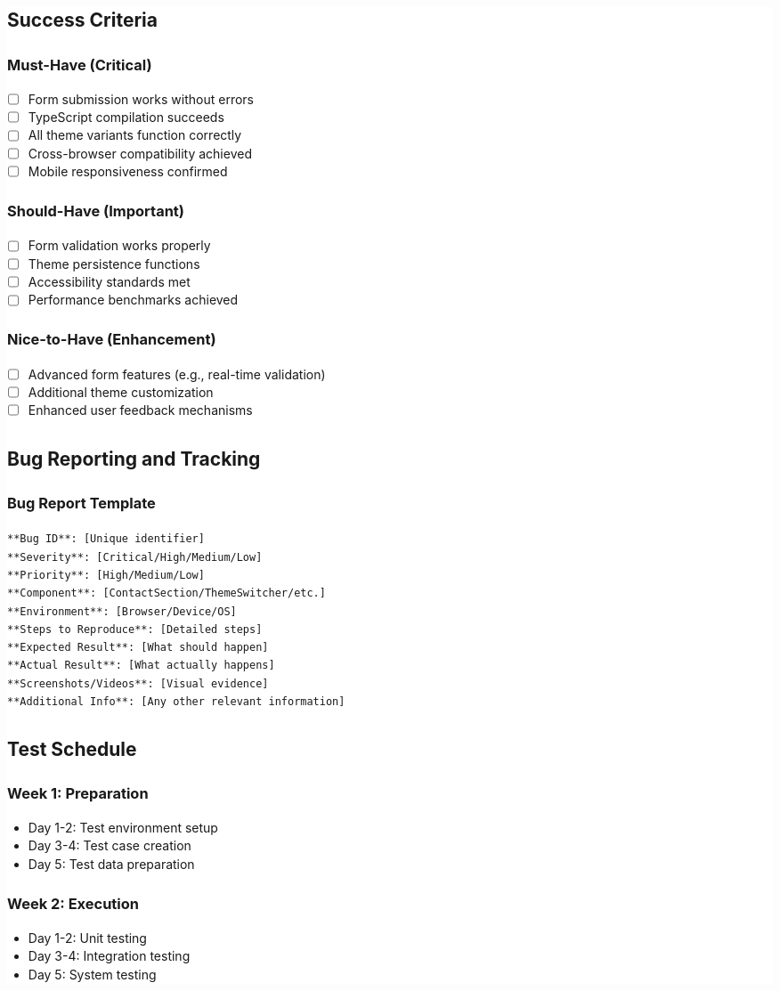 ## Success Criteria

### Must-Have (Critical)
- [ ] Form submission works without errors
- [ ] TypeScript compilation succeeds
- [ ] All theme variants function correctly
- [ ] Cross-browser compatibility achieved
- [ ] Mobile responsiveness confirmed

### Should-Have (Important)
- [ ] Form validation works properly
- [ ] Theme persistence functions
- [ ] Accessibility standards met
- [ ] Performance benchmarks achieved

### Nice-to-Have (Enhancement)
- [ ] Advanced form features (e.g., real-time validation)
- [ ] Additional theme customization
- [ ] Enhanced user feedback mechanisms

## Bug Reporting and Tracking

### Bug Report Template
```
**Bug ID**: [Unique identifier]
**Severity**: [Critical/High/Medium/Low]
**Priority**: [High/Medium/Low]
**Component**: [ContactSection/ThemeSwitcher/etc.]
**Environment**: [Browser/Device/OS]
**Steps to Reproduce**: [Detailed steps]
**Expected Result**: [What should happen]
**Actual Result**: [What actually happens]
**Screenshots/Videos**: [Visual evidence]
**Additional Info**: [Any other relevant information]
```

## Test Schedule

### Week 1: Preparation
- Day 1-2: Test environment setup
- Day 3-4: Test case creation
- Day 5: Test data preparation

### Week 2: Execution
- Day 1-2: Unit testing
- Day 3-4: Integration testing
- Day 5: System testing
